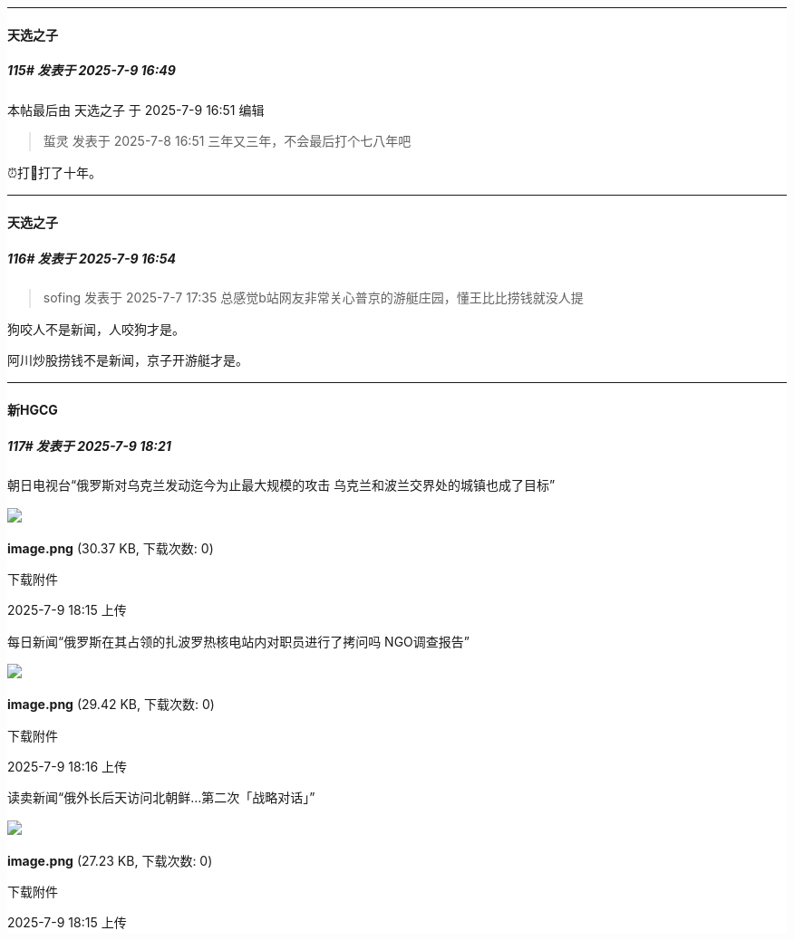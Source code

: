 
*****

####  天选之子  
##### 115#       发表于 2025-7-9 16:49

 本帖最后由 天选之子 于 2025-7-9 16:51 编辑 
<blockquote>蜇灵 发表于 2025-7-8 16:51
三年又三年，不会最后打个七八年吧</blockquote>

⏰打🐒打了十年。


*****

####  天选之子  
##### 116#       发表于 2025-7-9 16:54

<blockquote>sofing 发表于 2025-7-7 17:35
总感觉b站网友非常关心普京的游艇庄园，懂王比比捞钱就没人提</blockquote>
狗咬人不是新闻，人咬狗才是。

阿川炒股捞钱不是新闻，京子开游艇才是。


*****

####  新HGCG  
##### 117#       发表于 2025-7-9 18:21

朝日电视台“俄罗斯对乌克兰发动迄今为止最大规模的攻击 乌克兰和波兰交界处的城镇也成了目标”

<img src="https://img.stage1st.com/forum/202507/09/181502tflc6wep6jtpxe7e.png" referrerpolicy="no-referrer">

<strong>image.png</strong> (30.37 KB, 下载次数: 0)

下载附件

2025-7-9 18:15 上传

每日新闻“俄罗斯在其占领的扎波罗热核电站内对职员进行了拷问吗 NGO调查报告”

<img src="https://img.stage1st.com/forum/202507/09/181613p20ey92vp0zxmzr4.png" referrerpolicy="no-referrer">

<strong>image.png</strong> (29.42 KB, 下载次数: 0)

下载附件

2025-7-9 18:16 上传

读卖新闻“俄外长后天访问北朝鲜…第二次「战略对话」”

<img src="https://img.stage1st.com/forum/202507/09/181535qv5rt5mmuvlrfkg2.png" referrerpolicy="no-referrer">

<strong>image.png</strong> (27.23 KB, 下载次数: 0)

下载附件

2025-7-9 18:15 上传
